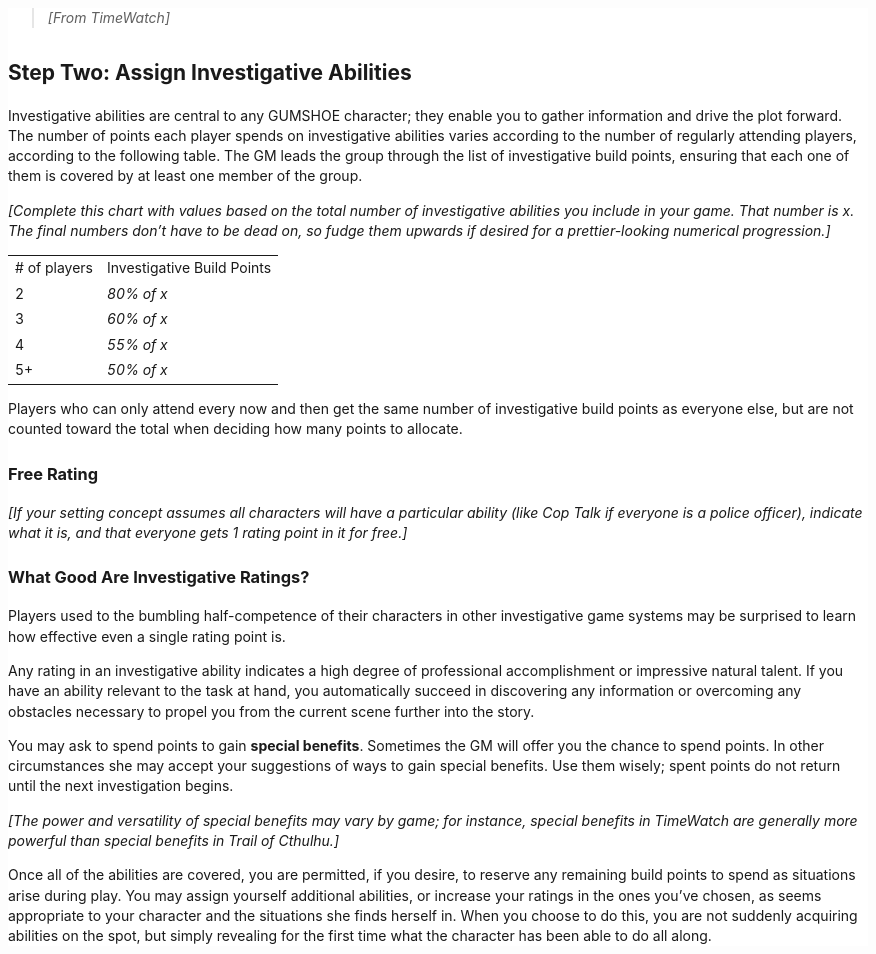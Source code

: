 > *\[From TimeWatch\]*

## Step Two: Assign Investigative Abilities

Investigative abilities are central to any GUMSHOE character; they enable you to gather information and drive the plot forward. The number of points each player spends on investigative abilities varies according to the number of regularly attending players, according to the following table. The GM leads the group through the list of investigative build points, ensuring that each one of them is covered by at least one member of the group.

*\[Complete this chart with values based on the total number of investigative abilities you include in your game. That number is x. The final numbers don’t have to be dead on, so fudge them upwards if desired for a prettier-looking numerical progression.\]*

|               |                            |
| ------------- | -------------------------- |
| \# of players | Investigative Build Points |
| 2             | *80% of x*                 |
| 3             | *60% of x*                 |
| 4             | *55% of x*                 |
| 5+            | *50% of x*                 |

Players who can only attend every now and then get the same number of investigative build points as everyone else, but are not counted toward the total when deciding how many points to allocate.

### Free Rating

*\[If your setting concept assumes all characters will have a particular ability (like Cop Talk if everyone is a police officer), indicate what it is, and that everyone gets 1 rating point in it for free.\]*

### What Good Are Investigative Ratings?

Players used to the bumbling half-competence of their characters in other investigative game systems may be surprised to learn how effective even a single rating point is.

Any rating in an investigative ability indicates a high degree of professional accomplishment or impressive natural talent. If you have an ability relevant to the task at hand, you automatically succeed in discovering any information or overcoming any obstacles necessary to propel you from the current scene further into the story.

You may ask to spend points to gain **special benefits**. Sometimes the GM will offer you the chance to spend points. In other circumstances she may accept your suggestions of ways to gain special benefits. Use them wisely; spent points do not return until the next investigation begins.

*\[The power and versatility of special benefits may vary by game; for instance, special benefits in TimeWatch are generally more powerful than special benefits in Trail of Cthulhu.\]*

Once all of the abilities are covered, you are permitted, if you desire, to reserve any remaining build points to spend as situations arise during play. You may assign yourself additional abilities, or increase your ratings in the ones you’ve chosen, as seems appropriate to your character and the situations she finds herself in. When you choose to do this, you are not suddenly acquiring abilities on the spot, but simply revealing for the first time what the character has been able to do all along.
